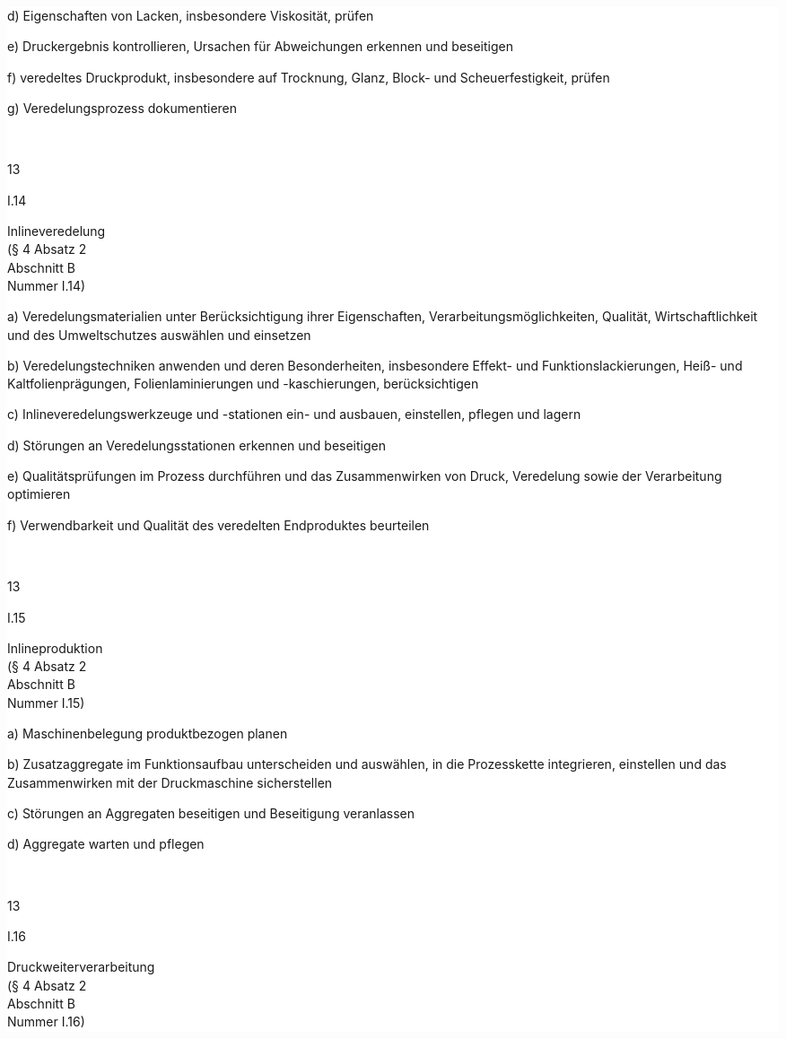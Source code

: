 d) Eigenschaften von Lacken, insbesondere Viskosität, prüfen

e) Druckergebnis kontrollieren, Ursachen für Abweichungen erkennen und beseitigen

f) veredeltes Druckprodukt, insbesondere auf Trocknung, Glanz, Block- und Scheuerfestigkeit, prüfen

g) Veredelungsprozess dokumentieren

 

13

I.14

Inlineveredelung  
(§ 4 Absatz 2  
Abschnitt B  
Nummer I.14)

a) Veredelungsmaterialien unter Berücksichtigung ihrer Eigenschaften, Verarbeitungsmöglichkeiten, Qualität, Wirtschaftlichkeit und des Umweltschutzes auswählen und einsetzen

b) Veredelungstechniken anwenden und deren Besonderheiten, insbesondere Effekt- und Funktionslackierungen, Heiß- und Kaltfolienprägungen, Folienlaminierungen und -kaschierungen, berücksichtigen

c) Inlineveredelungswerkzeuge und -stationen ein- und ausbauen, einstellen, pflegen und lagern

d) Störungen an Veredelungsstationen erkennen und beseitigen

e) Qualitätsprüfungen im Prozess durchführen und das Zusammenwirken von Druck, Veredelung sowie der Verarbeitung optimieren

f) Verwendbarkeit und Qualität des veredelten Endproduktes beurteilen

 

13

I.15

Inlineproduktion  
(§ 4 Absatz 2  
Abschnitt B  
Nummer I.15)

a) Maschinenbelegung produktbezogen planen

b) Zusatzaggregate im Funktionsaufbau unterscheiden und auswählen, in die Prozesskette integrieren, einstellen und das Zusammenwirken mit der Druckmaschine sicherstellen

c) Störungen an Aggregaten beseitigen und Beseitigung veranlassen

d) Aggregate warten und pflegen

 

13

I.16

Druckweiterverarbeitung  
(§ 4 Absatz 2  
Abschnitt B  
Nummer I.16)
